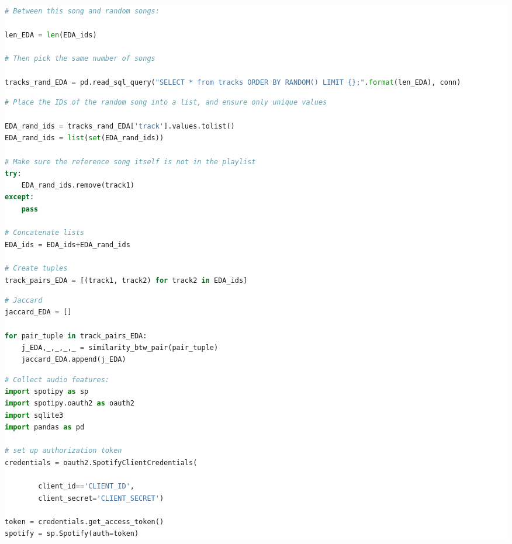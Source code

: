 


```python
# Between this song and random songs:

len_EDA = len(EDA_ids)

# Then pick the same number of songs

tracks_rand_EDA = pd.read_sql_query("SELECT * from tracks ORDER BY RANDOM() LIMIT {};".format(len_EDA), conn)

```




```python
# Place the IDs of the random song into a list, and ensure only unique values

EDA_rand_ids = tracks_rand_EDA['track'].values.tolist()
EDA_rand_ids = list(set(EDA_rand_ids))

# Make sure the reference song itself is not in the playlist
try:
    EDA_rand_ids.remove(track1)
except:
    pass

# Concatenate lists
EDA_ids = EDA_ids+EDA_rand_ids

# Create tuples
track_pairs_EDA = [(track1, track2) for track2 in EDA_ids]
```




```python
# Jaccard
jaccard_EDA = []

for pair_tuple in track_pairs_EDA:
    j_EDA,_,_,_,_ = similarity_btw_pair(pair_tuple)
    jaccard_EDA.append(j_EDA)

```




```python
# Collect audio features:
import spotipy as sp
import spotipy.oauth2 as oauth2
import sqlite3
import pandas as pd

# set up authorization token
credentials = oauth2.SpotifyClientCredentials(
        
        client_id=='CLIENT_ID',
        client_secret='CLIENT_SECRET')

token = credentials.get_access_token()
spotify = sp.Spotify(auth=token)
```

